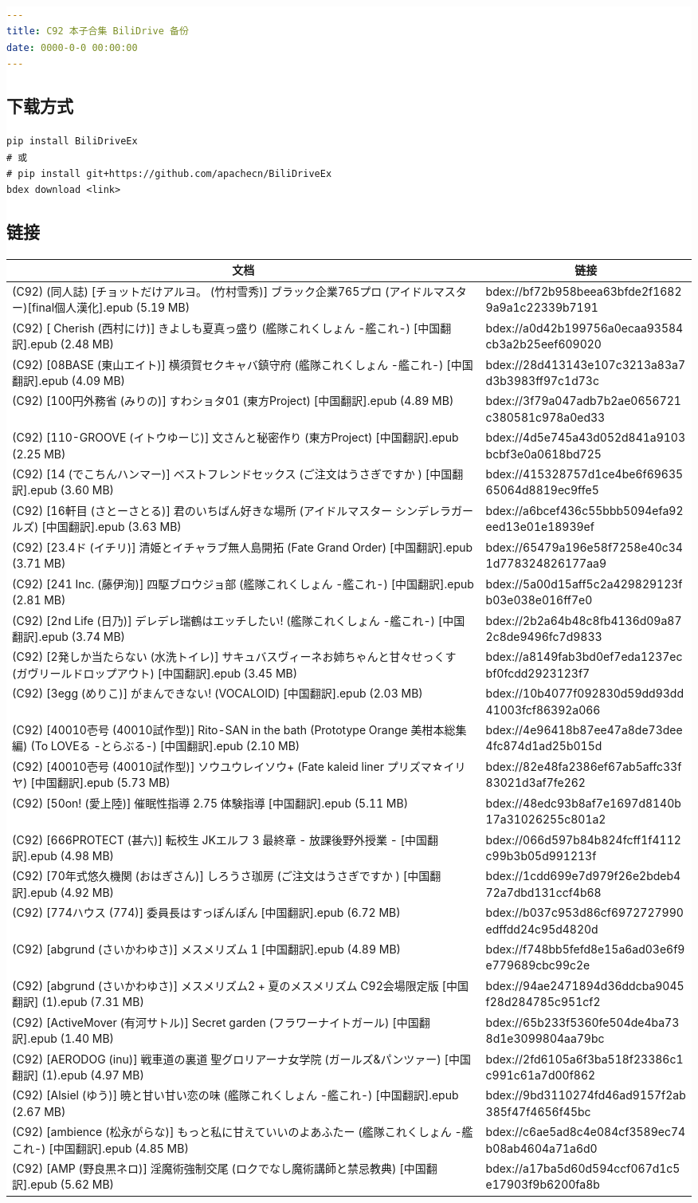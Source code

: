 ```yaml
---
title: C92 本子合集 BiliDrive 备份
date: 0000-0-0 00:00:00
---
```


## 下载方式

```
pip install BiliDriveEx
# 或
# pip install git+https://github.com/apachecn/BiliDriveEx
bdex download <link>
```



## 链接

| 文档 | 链接 |
| --- | --- |
| (C92) (同人誌) [チョットだけアルヨ。 (竹村雪秀)] ブラック企業765プロ (アイドルマスター)[final個人漢化].epub (5.19 MB) | bdex://bf72b958beea63bfde2f16829a9a1c22339b7191 |
| (C92) [ Cherish  (西村にけ)] きよしも夏真っ盛り (艦隊これくしょん -艦これ-) [中国翻訳].epub (2.48 MB) | bdex://a0d42b199756a0ecaa93584cb3a2b25eef609020 |
| (C92) [08BASE (東山エイト)] 横須賀セクキャバ鎮守府 (艦隊これくしょん -艦これ-) [中国翻訳].epub (4.09 MB) | bdex://28d413143e107c3213a83a7d3b3983ff97c1d73c |
| (C92) [100円外務省 (みりの)] すわショタ01 (東方Project) [中国翻訳].epub (4.89 MB) | bdex://3f79a047adb7b2ae0656721c380581c978a0ed33 |
| (C92) [110-GROOVE (イトウゆーじ)] 文さんと秘密作り (東方Project) [中国翻訳].epub (2.25 MB) | bdex://4d5e745a43d052d841a9103bcbf3e0a0618bd725 |
| (C92) [14 (でこちんハンマー)] ベストフレンドセックス (ご注文はうさぎですか ) [中国翻訳].epub (3.60 MB) | bdex://415328757d1ce4be6f6963565064d8819ec9ffe5 |
| (C92) [16軒目 (さとーさとる)] 君のいちばん好きな場所 (アイドルマスター シンデレラガールズ) [中国翻訳].epub (3.63 MB) | bdex://a6bcef436c55bbb5094efa92eed13e01e18939ef |
| (C92) [23.4ド (イチリ)] 清姫とイチャラブ無人島開拓 (Fate Grand Order) [中国翻訳].epub (3.71 MB) | bdex://65479a196e58f7258e40c341d778324826177aa9 |
| (C92) [241 Inc. (藤伊洵)] 四駆ブロウジョ部 (艦隊これくしょん -艦これ-) [中国翻訳].epub (2.81 MB) | bdex://5a00d15aff5c2a429829123fb03e038e016ff7e0 |
| (C92) [2nd Life (日乃)] デレデレ瑞鶴はエッチしたい! (艦隊これくしょん -艦これ-) [中国翻訳].epub (3.74 MB) | bdex://2b2a64b48c8fb4136d09a872c8de9496fc7d9833 |
| (C92) [2発しか当たらない (水洗トイレ)] サキュバスヴィーネお姉ちゃんと甘々せっくす (ガヴリールドロップアウト) [中国翻訳].epub (3.45 MB) | bdex://a8149fab3bd0ef7eda1237ecbf0fcdd2923123f7 |
| (C92) [3egg (めりこ)] がまんできない! (VOCALOID) [中国翻訳].epub (2.03 MB) | bdex://10b4077f092830d59dd93dd41003fcf86392a066 |
| (C92) [40010壱号 (40010試作型)] Rito-SAN in the bath (Prototype Orange 美柑本総集編) (To LOVEる -とらぶる-) [中国翻訳].epub (2.10 MB) | bdex://4e96418b87ee47a8de73dee4fc874d1ad25b015d |
| (C92) [40010壱号 (40010試作型)] ソウユウレイソウ+ (Fate kaleid liner プリズマ☆イリヤ) [中国翻訳].epub (5.73 MB) | bdex://82e48fa2386ef67ab5affc33f83021d3af7fe262 |
| (C92) [50on! (愛上陸)] 催眠性指導 2.75 体験指導 [中国翻訳].epub (5.11 MB) | bdex://48edc93b8af7e1697d8140b17a31026255c801a2 |
| (C92) [666PROTECT (甚六)] 転校生 JKエルフ 3 最終章 - 放課後野外授業 - [中国翻訳].epub (4.98 MB) | bdex://066d597b84b824fcff1f4112c99b3b05d991213f |
| (C92) [70年式悠久機関 (おはぎさん)] しろうさ珈房 (ご注文はうさぎですか ) [中国翻訳].epub (4.92 MB) | bdex://1cdd699e7d979f26e2bdeb472a7dbd131ccf4b68 |
| (C92) [774ハウス (774)] 委員長はすっぽんぽん [中国翻訳].epub (6.72 MB) | bdex://b037c953d86cf6972727990edffdd24c95d4820d |
| (C92) [abgrund (さいかわゆさ)] メスメリズム 1 [中国翻訳].epub (4.89 MB) | bdex://f748bb5fefd8e15a6ad03e6f9e779689cbc99c2e |
| (C92) [abgrund (さいかわゆさ)] メスメリズム2 + 夏のメスメリズム C92会場限定版 [中国翻訳] (1).epub (7.31 MB) | bdex://94ae2471894d36ddcba9045f28d284785c951cf2 |
| (C92) [ActiveMover (有河サトル)] Secret garden (フラワーナイトガール) [中国翻訳].epub (1.40 MB) | bdex://65b233f5360fe504de4ba738d1e3099804aa79bc |
| (C92) [AERODOG (inu)] 戦車道の裏道 聖グロリアーナ女学院 (ガールズ&パンツァー) [中国翻訳] (1).epub (4.97 MB) | bdex://2fd6105a6f3ba518f23386c1c991c61a7d00f862 |
| (C92) [Alsiel (ゆう)] 暁と甘い甘い恋の味 (艦隊これくしょん -艦これ-) [中国翻訳].epub (2.67 MB) | bdex://9bd3110274fd46ad9157f2ab385f47f4656f45bc |
| (C92) [ambience (松永がらな)] もっと私に甘えていいのよあふたー (艦隊これくしょん -艦これ-) [中国翻訳].epub (4.85 MB) | bdex://c6ae5ad8c4e084cf3589ec74b08ab4604a71a6d0 |
| (C92) [AMP (野良黒ネロ)] 淫魔術強制交尾 (ロクでなし魔術講師と禁忌教典) [中国翻訳].epub (5.62 MB) | bdex://a17ba5d60d594ccf067d1c5e17903f9b6200fa8b |